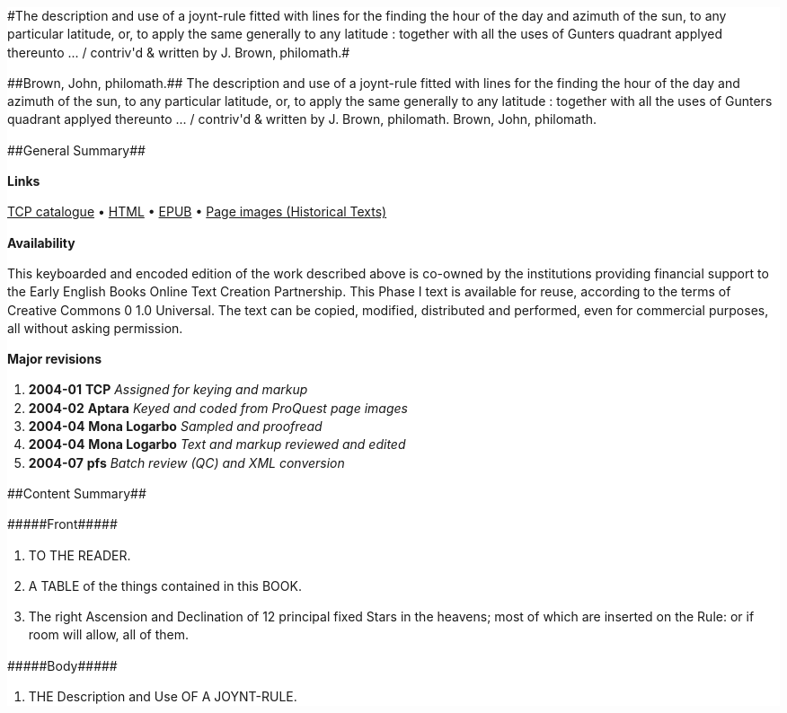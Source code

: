 #The description and use of a joynt-rule fitted with lines for the finding the hour of the day and azimuth of the sun, to any particular latitude, or, to apply the same generally to any latitude : together with all the uses of Gunters quadrant applyed thereunto ... / contriv'd & written by J. Brown, philomath.#

##Brown, John, philomath.##
The description and use of a joynt-rule fitted with lines for the finding the hour of the day and azimuth of the sun, to any particular latitude, or, to apply the same generally to any latitude : together with all the uses of Gunters quadrant applyed thereunto ... / contriv'd & written by J. Brown, philomath.
Brown, John, philomath.

##General Summary##

**Links**

[TCP catalogue](http://www.ota.ox.ac.uk/tcp/)  • 
[HTML](http://tei.it.ox.ac.uk/tcp/Texts-HTML/free/A29/A29756.html)  • 
[EPUB](http://tei.it.ox.ac.uk/tcp/Texts-EPUB/free/A29/A29756.epub) • 
[Page images (Historical Texts)](https://data.historicaltexts.jisc.ac.uk/view?pubId=eebo-13117505e&pageId=eebo-13117505e-97766-1)

**Availability**

This keyboarded and encoded edition of the
	       work described above is co-owned by the institutions
	       providing financial support to the Early English Books
	       Online Text Creation Partnership. This Phase I text is
	       available for reuse, according to the terms of Creative
	       Commons 0 1.0 Universal. The text can be copied,
	       modified, distributed and performed, even for
	       commercial purposes, all without asking permission.

**Major revisions**

1. __2004-01__ __TCP__ *Assigned for keying and markup*
1. __2004-02__ __Aptara__ *Keyed and coded from ProQuest page images*
1. __2004-04__ __Mona Logarbo__ *Sampled and proofread*
1. __2004-04__ __Mona Logarbo__ *Text and markup reviewed and edited*
1. __2004-07__ __pfs__ *Batch review (QC) and XML conversion*

##Content Summary##

#####Front#####

1. TO THE READER.

1. A TABLE of the things contained in this BOOK.

1. The right Ascension and Declination of 12 principal fixed Stars in the heavens; most of which are inserted on the Rule: or if room will allow, all of them.

#####Body#####

1. THE
Description and Use
OF A
JOYNT-RULE.
